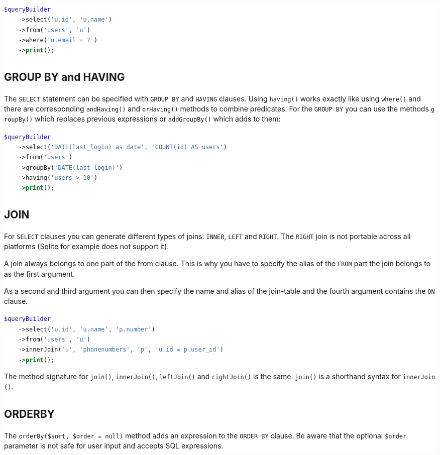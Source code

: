 ```php
$queryBuilder
    ->select('u.id', 'u.name')
    ->from('users', 'u')
    ->where('u.email = ?')
    ->print();
```

GROUP BY and HAVING
--------------------------------

The ``SELECT`` statement can be specified with ``GROUP BY`` and ``HAVING`` clauses.
Using ``having()`` works exactly like using ``where()`` and there are
corresponding ``andHaving()`` and ``orHaving()`` methods to combine predicates.
For the ``GROUP BY`` you can use the methods ``groupBy()`` which replaces
previous expressions or ``addGroupBy()`` which adds to them:

```php
$queryBuilder
    ->select('DATE(last_login) as date', 'COUNT(id) AS users')
    ->from('users')
    ->groupBy('DATE(last_login)')
    ->having('users > 10')
    ->print();
```

JOIN
----------------

For ``SELECT`` clauses you can generate different types of joins: ``INNER``,
``LEFT`` and ``RIGHT``. The ``RIGHT`` join is not portable across all platforms
(Sqlite for example does not support it).

A join always belongs to one part of the from clause. This is why you have to
specify the alias of the ``FROM`` part the join belongs to as the first
argument.

As a second and third argument you can then specify the name and alias of the
join-table and the fourth argument contains the ``ON`` clause.


```php
$queryBuilder
    ->select('u.id', 'u.name', 'p.number')
    ->from('users', 'u')
    ->innerJoin('u', 'phonenumbers', 'p', 'u.id = p.user_id')
    ->print();
```

The method signature for ``join()``, ``innerJoin()``, ``leftJoin()`` and
``rightJoin()`` is the same. ``join()`` is a shorthand syntax for
``innerJoin()``.

ORDERBY
----------------

The ``orderBy($sort, $order = null)`` method adds an expression to the ``ORDER
BY`` clause. Be aware that the optional ``$order`` parameter is not safe for
user input and accepts SQL expressions.
